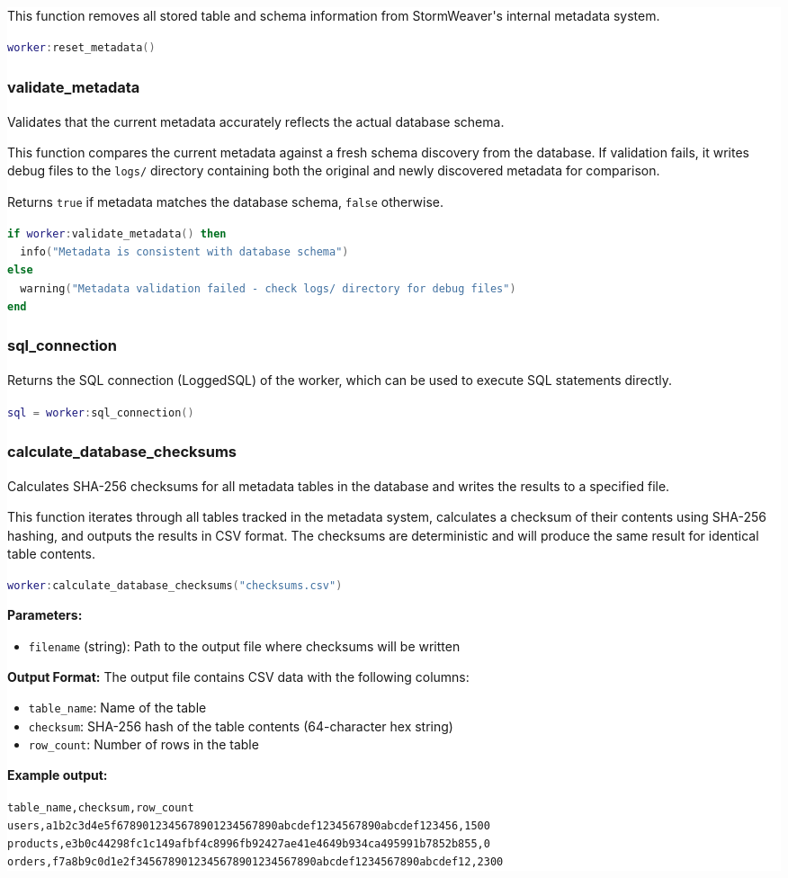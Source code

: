 This function removes all stored table and schema information from StormWeaver's internal metadata system.

```lua
worker:reset_metadata()
```

### validate_metadata

Validates that the current metadata accurately reflects the actual database schema.

This function compares the current metadata against a fresh schema discovery from the database. If validation fails, it writes debug files to the `logs/` directory containing both the original and newly discovered metadata for comparison.

Returns `true` if metadata matches the database schema, `false` otherwise.

```lua
if worker:validate_metadata() then
  info("Metadata is consistent with database schema")
else
  warning("Metadata validation failed - check logs/ directory for debug files")
end
```

### sql_connection

Returns the SQL connection (LoggedSQL) of the worker, which can be used to execute SQL statements directly.

```lua
sql = worker:sql_connection()
```

### calculate_database_checksums

Calculates SHA-256 checksums for all metadata tables in the database and writes the results to a specified file.

This function iterates through all tables tracked in the metadata system, calculates a checksum of their contents using SHA-256 hashing, and outputs the results in CSV format. The checksums are deterministic and will produce the same result for identical table contents.

```lua
worker:calculate_database_checksums("checksums.csv")
```

**Parameters:**
- `filename` (string): Path to the output file where checksums will be written

**Output Format:**
The output file contains CSV data with the following columns:
- `table_name`: Name of the table
- `checksum`: SHA-256 hash of the table contents (64-character hex string)
- `row_count`: Number of rows in the table

**Example output:**
```csv
table_name,checksum,row_count
users,a1b2c3d4e5f6789012345678901234567890abcdef1234567890abcdef123456,1500
products,e3b0c44298fc1c149afbf4c8996fb92427ae41e4649b934ca495991b7852b855,0
orders,f7a8b9c0d1e2f3456789012345678901234567890abcdef1234567890abcdef12,2300
```
